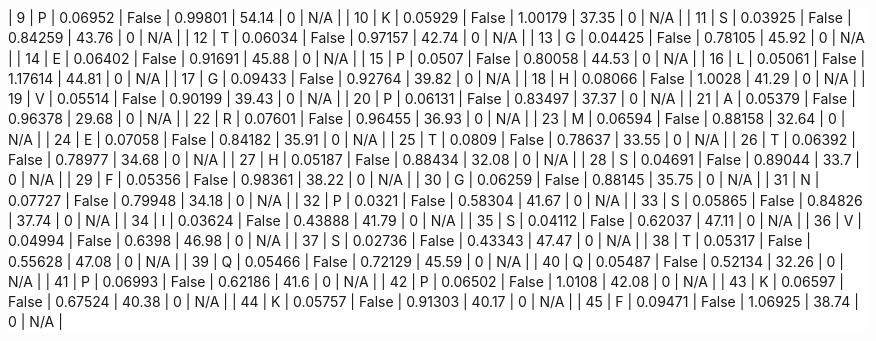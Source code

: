 |     9 | P    |         0.06952 | False     |                          0.99801 |                 54.14 |         0     | N/A              |
|    10 | K    |         0.05929 | False     |                          1.00179 |                 37.35 |         0     | N/A              |
|    11 | S    |         0.03925 | False     |                          0.84259 |                 43.76 |         0     | N/A              |
|    12 | T    |         0.06034 | False     |                          0.97157 |                 42.74 |         0     | N/A              |
|    13 | G    |         0.04425 | False     |                          0.78105 |                 45.92 |         0     | N/A              |
|    14 | E    |         0.06402 | False     |                          0.91691 |                 45.88 |         0     | N/A              |
|    15 | P    |         0.0507  | False     |                          0.80058 |                 44.53 |         0     | N/A              |
|    16 | L    |         0.05061 | False     |                          1.17614 |                 44.81 |         0     | N/A              |
|    17 | G    |         0.09433 | False     |                          0.92764 |                 39.82 |         0     | N/A              |
|    18 | H    |         0.08066 | False     |                          1.0028  |                 41.29 |         0     | N/A              |
|    19 | V    |         0.05514 | False     |                          0.90199 |                 39.43 |         0     | N/A              |
|    20 | P    |         0.06131 | False     |                          0.83497 |                 37.37 |         0     | N/A              |
|    21 | A    |         0.05379 | False     |                          0.96378 |                 29.68 |         0     | N/A              |
|    22 | R    |         0.07601 | False     |                          0.96455 |                 36.93 |         0     | N/A              |
|    23 | M    |         0.06594 | False     |                          0.88158 |                 32.64 |         0     | N/A              |
|    24 | E    |         0.07058 | False     |                          0.84182 |                 35.91 |         0     | N/A              |
|    25 | T    |         0.0809  | False     |                          0.78637 |                 33.55 |         0     | N/A              |
|    26 | T    |         0.06392 | False     |                          0.78977 |                 34.68 |         0     | N/A              |
|    27 | H    |         0.05187 | False     |                          0.88434 |                 32.08 |         0     | N/A              |
|    28 | S    |         0.04691 | False     |                          0.89044 |                 33.7  |         0     | N/A              |
|    29 | F    |         0.05356 | False     |                          0.98361 |                 38.22 |         0     | N/A              |
|    30 | G    |         0.06259 | False     |                          0.88145 |                 35.75 |         0     | N/A              |
|    31 | N    |         0.07727 | False     |                          0.79948 |                 34.18 |         0     | N/A              |
|    32 | P    |         0.0321  | False     |                          0.58304 |                 41.67 |         0     | N/A              |
|    33 | S    |         0.05865 | False     |                          0.84826 |                 37.74 |         0     | N/A              |
|    34 | I    |         0.03624 | False     |                          0.43888 |                 41.79 |         0     | N/A              |
|    35 | S    |         0.04112 | False     |                          0.62037 |                 47.11 |         0     | N/A              |
|    36 | V    |         0.04994 | False     |                          0.6398  |                 46.98 |         0     | N/A              |
|    37 | S    |         0.02736 | False     |                          0.43343 |                 47.47 |         0     | N/A              |
|    38 | T    |         0.05317 | False     |                          0.55628 |                 47.08 |         0     | N/A              |
|    39 | Q    |         0.05466 | False     |                          0.72129 |                 45.59 |         0     | N/A              |
|    40 | Q    |         0.05487 | False     |                          0.52134 |                 32.26 |         0     | N/A              |
|    41 | P    |         0.06993 | False     |                          0.62186 |                 41.6  |         0     | N/A              |
|    42 | P    |         0.06502 | False     |                          1.0108  |                 42.08 |         0     | N/A              |
|    43 | K    |         0.06597 | False     |                          0.67524 |                 40.38 |         0     | N/A              |
|    44 | K    |         0.05757 | False     |                          0.91303 |                 40.17 |         0     | N/A              |
|    45 | F    |         0.09471 | False     |                          1.06925 |                 38.74 |         0     | N/A              |